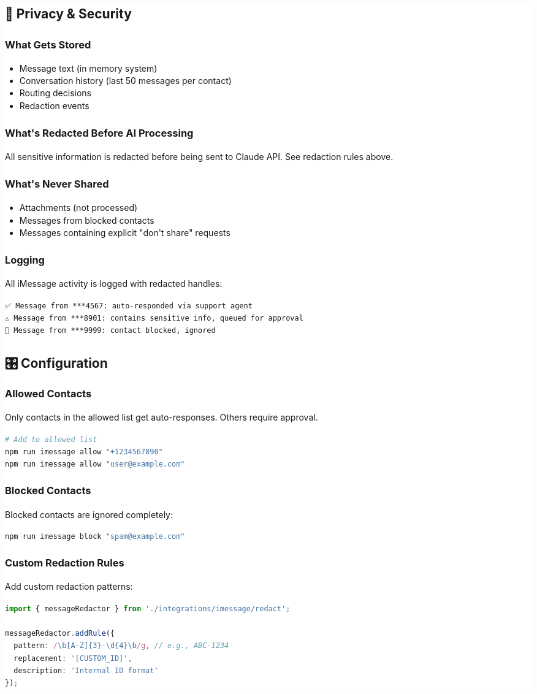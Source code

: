 ## 🔐 Privacy & Security

### What Gets Stored

- Message text (in memory system)
- Conversation history (last 50 messages per contact)
- Routing decisions
- Redaction events

### What's Redacted Before AI Processing

All sensitive information is redacted before being sent to Claude API. See redaction rules above.

### What's Never Shared

- Attachments (not processed)
- Messages from blocked contacts
- Messages containing explicit "don't share" requests

### Logging

All iMessage activity is logged with redacted handles:

```
✅ Message from ***4567: auto-responded via support agent
⚠️ Message from ***8901: contains sensitive info, queued for approval
🚫 Message from ***9999: contact blocked, ignored
```

## 🎛 Configuration

### Allowed Contacts

Only contacts in the allowed list get auto-responses. Others require approval.

```bash
# Add to allowed list
npm run imessage allow "+1234567890"
npm run imessage allow "user@example.com"
```

### Blocked Contacts

Blocked contacts are ignored completely:

```bash
npm run imessage block "spam@example.com"
```

### Custom Redaction Rules

Add custom redaction patterns:

```typescript
import { messageRedactor } from './integrations/imessage/redact';

messageRedactor.addRule({
  pattern: /\b[A-Z]{3}-\d{4}\b/g, // e.g., ABC-1234
  replacement: '[CUSTOM_ID]',
  description: 'Internal ID format'
});
```
